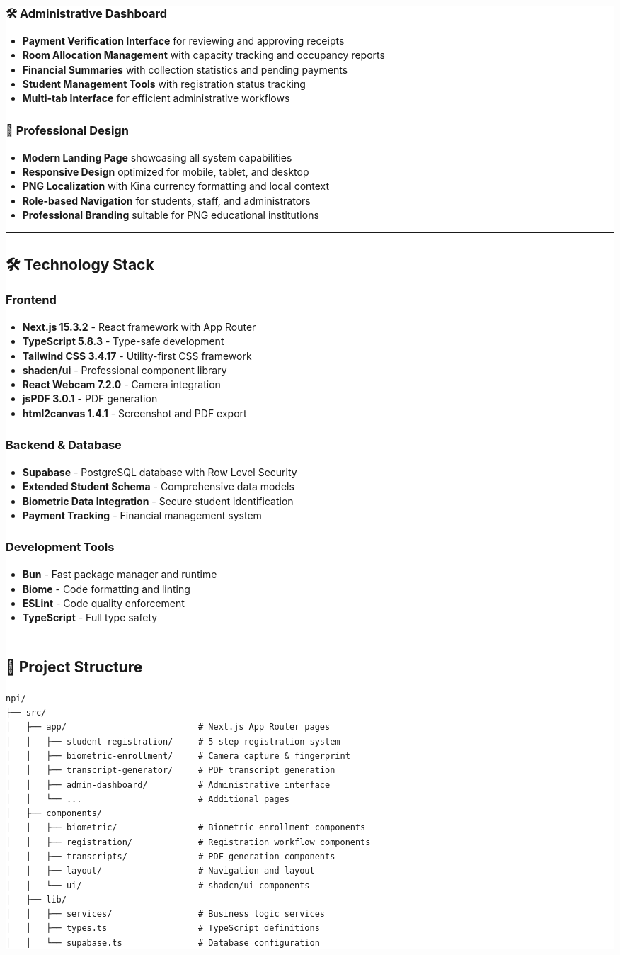 ### 🛠️ **Administrative Dashboard**
- **Payment Verification Interface** for reviewing and approving receipts
- **Room Allocation Management** with capacity tracking and occupancy reports
- **Financial Summaries** with collection statistics and pending payments
- **Student Management Tools** with registration status tracking
- **Multi-tab Interface** for efficient administrative workflows

### 🎨 **Professional Design**
- **Modern Landing Page** showcasing all system capabilities
- **Responsive Design** optimized for mobile, tablet, and desktop
- **PNG Localization** with Kina currency formatting and local context
- **Role-based Navigation** for students, staff, and administrators
- **Professional Branding** suitable for PNG educational institutions

---

## 🛠️ **Technology Stack**

### **Frontend**
- **Next.js 15.3.2** - React framework with App Router
- **TypeScript 5.8.3** - Type-safe development
- **Tailwind CSS 3.4.17** - Utility-first CSS framework
- **shadcn/ui** - Professional component library
- **React Webcam 7.2.0** - Camera integration
- **jsPDF 3.0.1** - PDF generation
- **html2canvas 1.4.1** - Screenshot and PDF export

### **Backend & Database**
- **Supabase** - PostgreSQL database with Row Level Security
- **Extended Student Schema** - Comprehensive data models
- **Biometric Data Integration** - Secure student identification
- **Payment Tracking** - Financial management system

### **Development Tools**
- **Bun** - Fast package manager and runtime
- **Biome** - Code formatting and linting
- **ESLint** - Code quality enforcement
- **TypeScript** - Full type safety

---

## 📁 **Project Structure**

```
npi/
├── src/
│   ├── app/                          # Next.js App Router pages
│   │   ├── student-registration/     # 5-step registration system
│   │   ├── biometric-enrollment/     # Camera capture & fingerprint
│   │   ├── transcript-generator/     # PDF transcript generation
│   │   ├── admin-dashboard/          # Administrative interface
│   │   └── ...                       # Additional pages
│   ├── components/
│   │   ├── biometric/                # Biometric enrollment components
│   │   ├── registration/             # Registration workflow components
│   │   ├── transcripts/              # PDF generation components
│   │   ├── layout/                   # Navigation and layout
│   │   └── ui/                       # shadcn/ui components
│   ├── lib/
│   │   ├── services/                 # Business logic services
│   │   ├── types.ts                  # TypeScript definitions
│   │   └── supabase.ts               # Database configuration
```